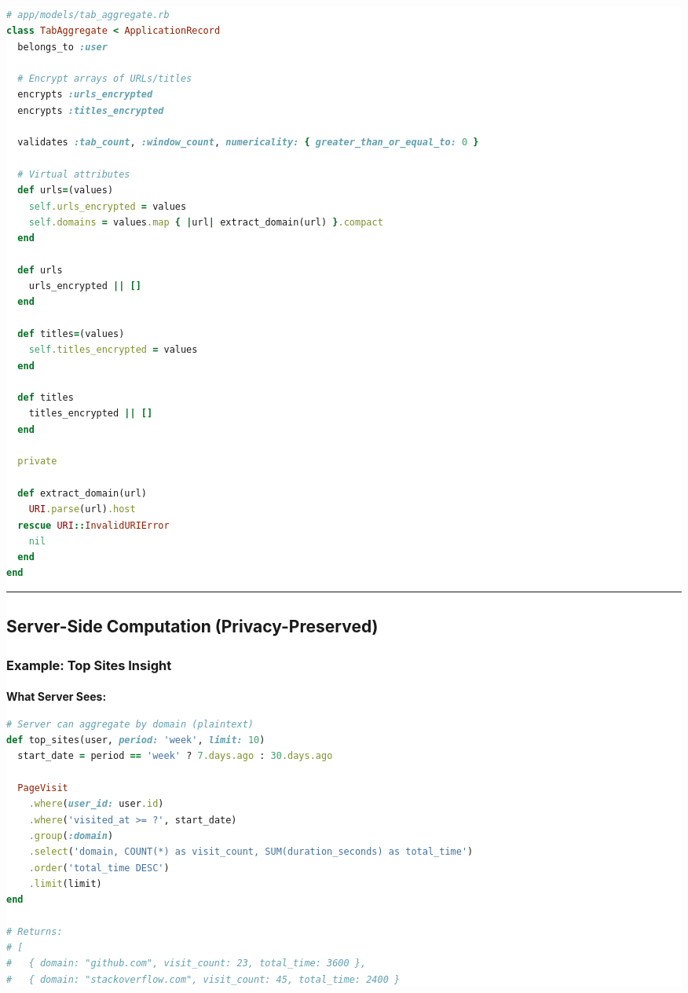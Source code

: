 ```ruby
# app/models/tab_aggregate.rb
class TabAggregate < ApplicationRecord
  belongs_to :user

  # Encrypt arrays of URLs/titles
  encrypts :urls_encrypted
  encrypts :titles_encrypted

  validates :tab_count, :window_count, numericality: { greater_than_or_equal_to: 0 }

  # Virtual attributes
  def urls=(values)
    self.urls_encrypted = values
    self.domains = values.map { |url| extract_domain(url) }.compact
  end

  def urls
    urls_encrypted || []
  end

  def titles=(values)
    self.titles_encrypted = values
  end

  def titles
    titles_encrypted || []
  end

  private

  def extract_domain(url)
    URI.parse(url).host
  rescue URI::InvalidURIError
    nil
  end
end
```

---

## Server-Side Computation (Privacy-Preserved)

### Example: Top Sites Insight

**What Server Sees:**
```ruby
# Server can aggregate by domain (plaintext)
def top_sites(user, period: 'week', limit: 10)
  start_date = period == 'week' ? 7.days.ago : 30.days.ago

  PageVisit
    .where(user_id: user.id)
    .where('visited_at >= ?', start_date)
    .group(:domain)
    .select('domain, COUNT(*) as visit_count, SUM(duration_seconds) as total_time')
    .order('total_time DESC')
    .limit(limit)
end

# Returns:
# [
#   { domain: "github.com", visit_count: 23, total_time: 3600 },
#   { domain: "stackoverflow.com", visit_count: 45, total_time: 2400 }
```